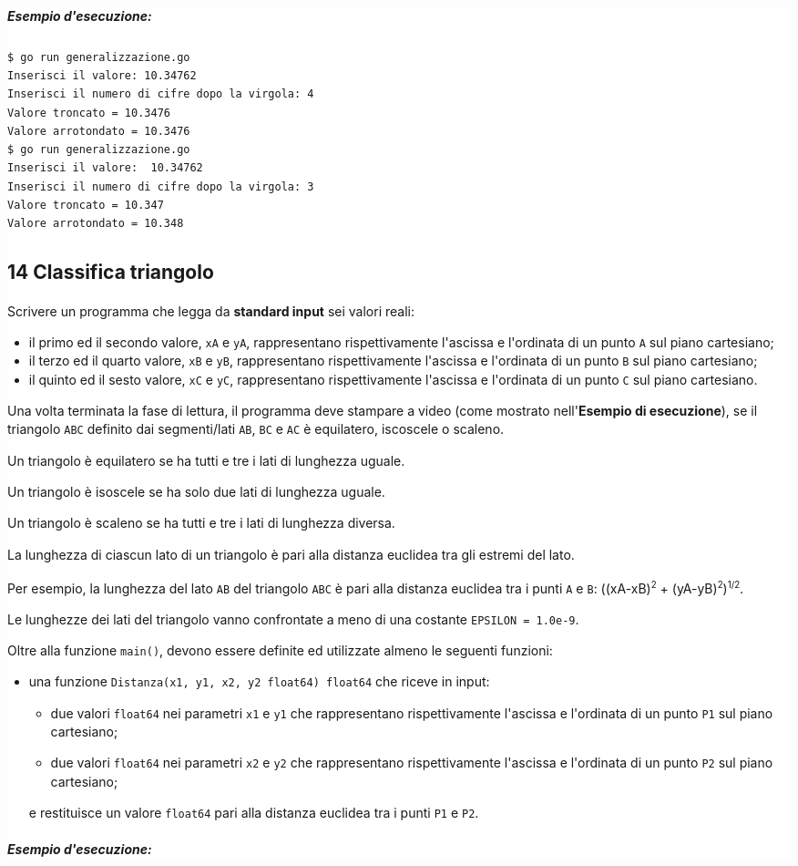 ##### Esempio d'esecuzione:

```text
$ go run generalizzazione.go
Inserisci il valore: 10.34762
Inserisci il numero di cifre dopo la virgola: 4
Valore troncato = 10.3476
Valore arrotondato = 10.3476
$ go run generalizzazione.go
Inserisci il valore:  10.34762
Inserisci il numero di cifre dopo la virgola: 3
Valore troncato = 10.347
Valore arrotondato = 10.348
``` 


## 14 Classifica triangolo

Scrivere un programma che legga da **standard input** sei valori reali:
- il primo ed il secondo valore, `xA` e `yA`, rappresentano rispettivamente l'ascissa e l'ordinata di un punto `A` sul piano cartesiano;
- il terzo ed il quarto valore, `xB` e `yB`, rappresentano rispettivamente l'ascissa e l'ordinata di un punto `B` sul piano cartesiano;
- il quinto ed il sesto valore, `xC` e `yC`, rappresentano rispettivamente l'ascissa e l'ordinata di un punto `C` sul piano cartesiano.

Una volta terminata la fase di lettura, il programma deve stampare a video (come mostrato nell'**Esempio di esecuzione**), se il triangolo `ABC` definito dai segmenti/lati `AB`, `BC` e `AC` è equilatero, iscoscele o scaleno.

Un triangolo è equilatero se ha tutti e tre i lati di lunghezza uguale.

Un triangolo è isoscele se ha solo due lati di lunghezza uguale.

Un triangolo è scaleno se ha tutti e tre i lati di lunghezza diversa.

La lunghezza di ciascun lato di un triangolo è pari alla distanza euclidea tra gli estremi del lato.
 
Per esempio, la lunghezza del lato `AB` del triangolo `ABC` è pari alla distanza euclidea tra i punti `A` e `B`: ((xA-xB)<sup><small>2</small></sup> + (yA-yB)<sup><small>2</small></sup>)<sup><small>1/2</small></sup>.

Le lunghezze dei lati del triangolo vanno confrontate a meno di una costante `EPSILON = 1.0e-9`.

Oltre alla funzione `main()`, devono essere definite ed utilizzate almeno le seguenti funzioni:

* una funzione `Distanza(x1, y1, x2, y2 float64) float64` che riceve in input:

    - due valori `float64` nei parametri `x1` e `y1` che rappresentano rispettivamente l'ascissa e l'ordinata di un punto `P1` sul piano cartesiano;
    
    - due valori `float64` nei parametri `x2` e `y2` che rappresentano rispettivamente l'ascissa e l'ordinata di un punto `P2` sul piano cartesiano;

    e restituisce un valore `float64` pari alla distanza euclidea tra i punti `P1` e `P2`.

##### Esempio d'esecuzione:
